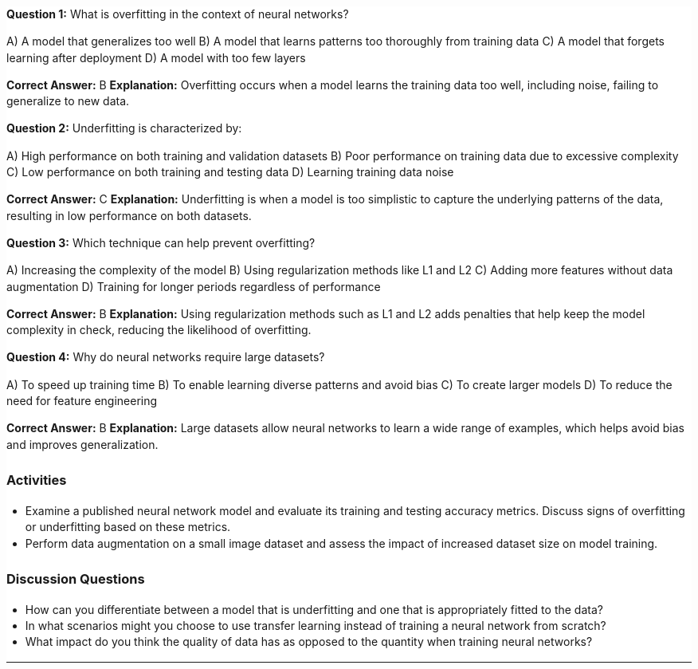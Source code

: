 **Question 1:** What is overfitting in the context of neural networks?

  A) A model that generalizes too well
  B) A model that learns patterns too thoroughly from training data
  C) A model that forgets learning after deployment
  D) A model with too few layers

**Correct Answer:** B
**Explanation:** Overfitting occurs when a model learns the training data too well, including noise, failing to generalize to new data.

**Question 2:** Underfitting is characterized by:

  A) High performance on both training and validation datasets
  B) Poor performance on training data due to excessive complexity
  C) Low performance on both training and testing data
  D) Learning training data noise

**Correct Answer:** C
**Explanation:** Underfitting is when a model is too simplistic to capture the underlying patterns of the data, resulting in low performance on both datasets.

**Question 3:** Which technique can help prevent overfitting?

  A) Increasing the complexity of the model
  B) Using regularization methods like L1 and L2
  C) Adding more features without data augmentation
  D) Training for longer periods regardless of performance

**Correct Answer:** B
**Explanation:** Using regularization methods such as L1 and L2 adds penalties that help keep the model complexity in check, reducing the likelihood of overfitting.

**Question 4:** Why do neural networks require large datasets?

  A) To speed up training time
  B) To enable learning diverse patterns and avoid bias
  C) To create larger models
  D) To reduce the need for feature engineering

**Correct Answer:** B
**Explanation:** Large datasets allow neural networks to learn a wide range of examples, which helps avoid bias and improves generalization.

### Activities
- Examine a published neural network model and evaluate its training and testing accuracy metrics. Discuss signs of overfitting or underfitting based on these metrics.
- Perform data augmentation on a small image dataset and assess the impact of increased dataset size on model training.

### Discussion Questions
- How can you differentiate between a model that is underfitting and one that is appropriately fitted to the data?
- In what scenarios might you choose to use transfer learning instead of training a neural network from scratch?
- What impact do you think the quality of data has as opposed to the quantity when training neural networks?

---
